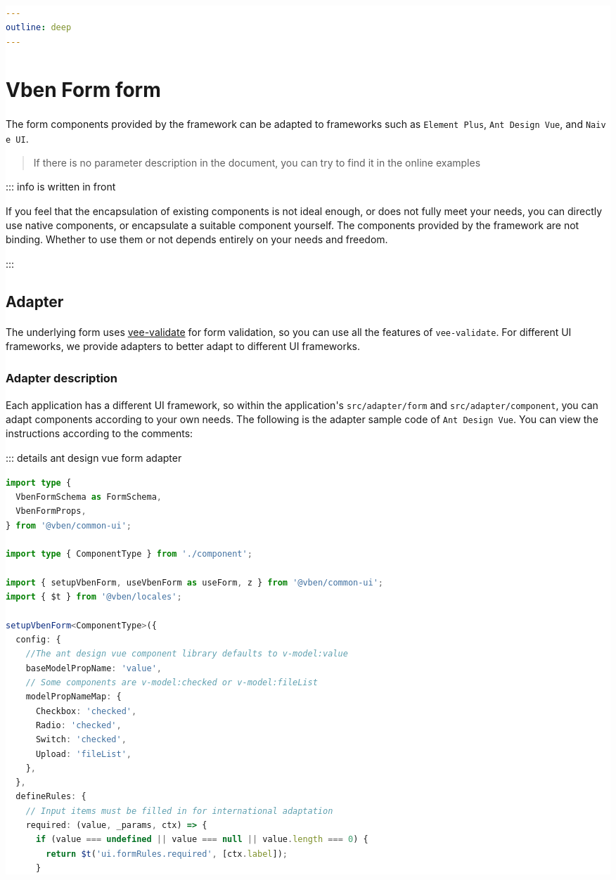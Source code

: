 ```yaml
---
outline: deep
---
```


# Vben Form form

The form components provided by the framework can be adapted to frameworks such as `Element Plus`, `Ant ​​Design Vue`, and `Naive UI`.

> If there is no parameter description in the document, you can try to find it in the online examples

::: info is written in front

If you feel that the encapsulation of existing components is not ideal enough, or does not fully meet your needs, you can directly use native components, or encapsulate a suitable component yourself. The components provided by the framework are not binding. Whether to use them or not depends entirely on your needs and freedom.

:::

## Adapter

The underlying form uses [vee-validate](https://vee-validate.logaretm.com/v4/) for form validation, so you can use all the features of `vee-validate`. For different UI frameworks, we provide adapters to better adapt to different UI frameworks.

### Adapter description

Each application has a different UI framework, so within the application's `src/adapter/form` and `src/adapter/component`, you can adapt components according to your own needs. The following is the adapter sample code of `Ant ​​Design Vue`. You can view the instructions according to the comments:

::: details ant design vue form adapter

```ts
import type {
  VbenFormSchema as FormSchema,
  VbenFormProps,
} from '@vben/common-ui';

import type { ComponentType } from './component';

import { setupVbenForm, useVbenForm as useForm, z } from '@vben/common-ui';
import { $t } from '@vben/locales';

setupVbenForm<ComponentType>({
  config: {
    //The ant design vue component library defaults to v-model:value
    baseModelPropName: 'value',
    // Some components are v-model:checked or v-model:fileList
    modelPropNameMap: {
      Checkbox: 'checked',
      Radio: 'checked',
      Switch: 'checked',
      Upload: 'fileList',
    },
  },
  defineRules: {
    // Input items must be filled in for international adaptation
    required: (value, _params, ctx) => {
      if (value === undefined || value === null || value.length === 0) {
        return $t('ui.formRules.required', [ctx.label]);
      }
```

  [key: string]: any;
